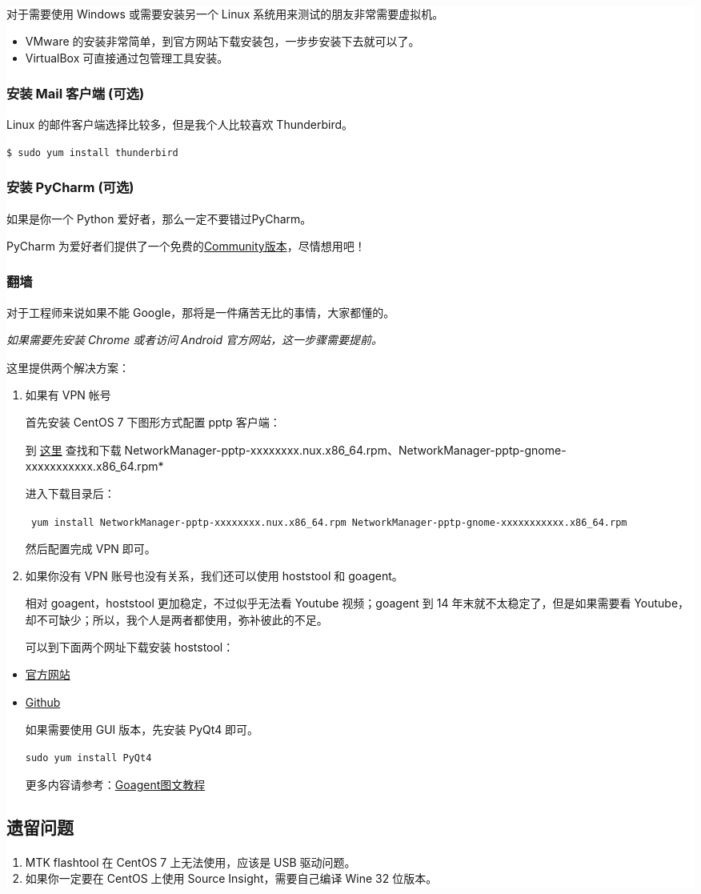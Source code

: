 对于需要使用 Windows 或需要安装另一个 Linux 系统用来测试的朋友非常需要虚拟机。

  * VMware 的安装非常简单，到官方网站下载安装包，一步步安装下去就可以了。
  * VirtualBox 可直接通过包管理工具安装。

### 安装 Mail 客户端 (可选)

Linux 的邮件客户端选择比较多，但是我个人比较喜欢 Thunderbird。

    $ sudo yum install thunderbird


### 安装 PyCharm (可选)

如果是你一个 Python 爱好者，那么一定不要错过PyCharm。

PyCharm 为爱好者们提供了一个免费的[Community版本][12]，尽情想用吧！

### 翻墙

对于工程师来说如果不能 Google，那将是一件痛苦无比的事情，大家都懂的。

*如果需要先安装 Chrome 或者访问 Android 官方网站，这一步骤需要提前。*

这里提供两个解决方案：

1. 如果有 VPN 帐号

    首先安装 CentOS 7 下图形方式配置 pptp 客户端：

    到 [这里][13] 查找和下载 NetworkManager-pptp-xxxxxxxx.nux.x86\_64.rpm、NetworkManager-pptp-gnome-xxxxxxxxxxx.x86\_64.rpm*

    进入下载目录后：

        yum install NetworkManager-pptp-xxxxxxxx.nux.x86_64.rpm NetworkManager-pptp-gnome-xxxxxxxxxxx.x86_64.rpm


    然后配置完成 VPN 即可。

2. 如果你没有 VPN 账号也没有关系，我们还可以使用 hoststool 和 goagent。

    相对 goagent，hoststool 更加稳定，不过似乎无法看 Youtube 视频；goagent 到 14 年末就不太稳定了，但是如果需要看 Youtube，却不可缺少；所以，我个人是两者都使用，弥补彼此的不足。

    可以到下面两个网址下载安装 hoststool：

  * [官方网站][14]
  * [Github][15]

    如果需要使用 GUI 版本，先安装 PyQt4 即可。

        sudo yum install PyQt4


    更多内容请参考：[Goagent图文教程][16]

## 遗留问题

  1. MTK flashtool 在 CentOS 7 上无法使用，应该是 USB 驱动问题。
  2. 如果你一定要在 CentOS 上使用 Source Insight，需要自己编译 Wine 32 位版本。


 [1]: http://tinylab.org
 [2]: http://wiki.centos.org/HowTos/InstallFromUSBkey
 [3]: http://fedoraproject.org/wiki/EPEL
 [4]: http://source.android.com/source/initializing.html
 [5]: http://www.oracle.com/technetwork/java/javase/downloads/index.html
 [6]: https://help.github.com/articles/set-up-git/#platform-linux
 [7]: /make-vim-source-code-editor/
 [8]: /faqs/how-to-regulate-their-own-code-in-vim/
 [9]: /linux-terminal-and-paste-copy-under-vim/
 [10]: https://scitools.com/features/
 [11]: http://developer.android.com/tools/studio/index.html
 [12]: https://www.jetbrains.com/pycharm/download/
 [13]: http://li.nux.ro/download/nux/dextop/el7/x86_64/
 [14]: https://hosts.huhamhire.com
 [15]: https://github.com/huhamhire/huhamhire-hosts/releases
 [16]: https://github.com/goagent/goagent/blob/wiki/InstallGuide.md